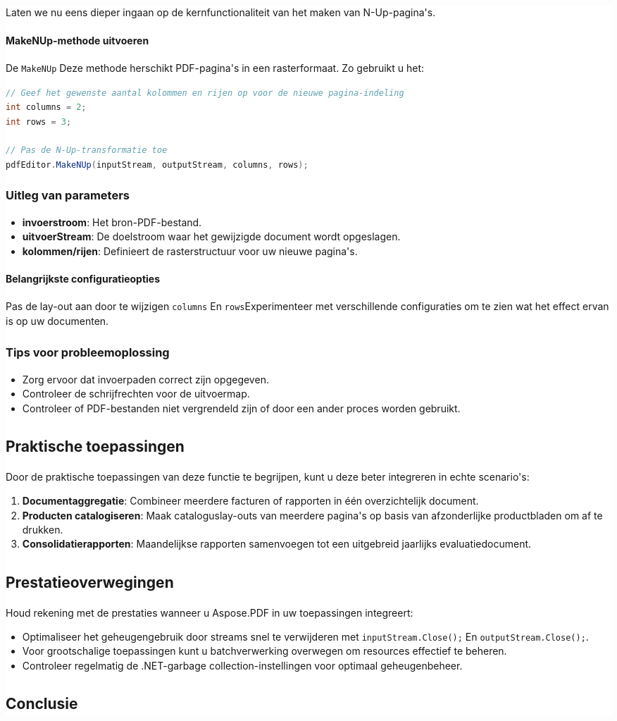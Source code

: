 Laten we nu eens dieper ingaan op de kernfunctionaliteit van het maken van N-Up-pagina's.

#### MakeNUp-methode uitvoeren

De `MakeNUp` Deze methode herschikt PDF-pagina's in een rasterformaat. Zo gebruikt u het:

```csharp
// Geef het gewenste aantal kolommen en rijen op voor de nieuwe pagina-indeling
int columns = 2;
int rows = 3;

// Pas de N-Up-transformatie toe
pdfEditor.MakeNUp(inputStream, outputStream, columns, rows);
```

### Uitleg van parameters

- **invoerstroom**: Het bron-PDF-bestand.
- **uitvoerStream**: De doelstroom waar het gewijzigde document wordt opgeslagen.
- **kolommen/rijen**: Definieert de rasterstructuur voor uw nieuwe pagina's.

#### Belangrijkste configuratieopties

Pas de lay-out aan door te wijzigen `columns` En `rows`Experimenteer met verschillende configuraties om te zien wat het effect ervan is op uw documenten.

### Tips voor probleemoplossing

- Zorg ervoor dat invoerpaden correct zijn opgegeven.
- Controleer de schrijfrechten voor de uitvoermap.
- Controleer of PDF-bestanden niet vergrendeld zijn of door een ander proces worden gebruikt.

## Praktische toepassingen

Door de praktische toepassingen van deze functie te begrijpen, kunt u deze beter integreren in echte scenario's:

1. **Documentaggregatie**: Combineer meerdere facturen of rapporten in één overzichtelijk document.
2. **Producten catalogiseren**: Maak cataloguslay-outs van meerdere pagina's op basis van afzonderlijke productbladen om af te drukken.
3. **Consolidatierapporten**: Maandelijkse rapporten samenvoegen tot een uitgebreid jaarlijks evaluatiedocument.

## Prestatieoverwegingen

Houd rekening met de prestaties wanneer u Aspose.PDF in uw toepassingen integreert:

- Optimaliseer het geheugengebruik door streams snel te verwijderen met `inputStream.Close();` En `outputStream.Close();`.
- Voor grootschalige toepassingen kunt u batchverwerking overwegen om resources effectief te beheren.
- Controleer regelmatig de .NET-garbage collection-instellingen voor optimaal geheugenbeheer.

## Conclusie
